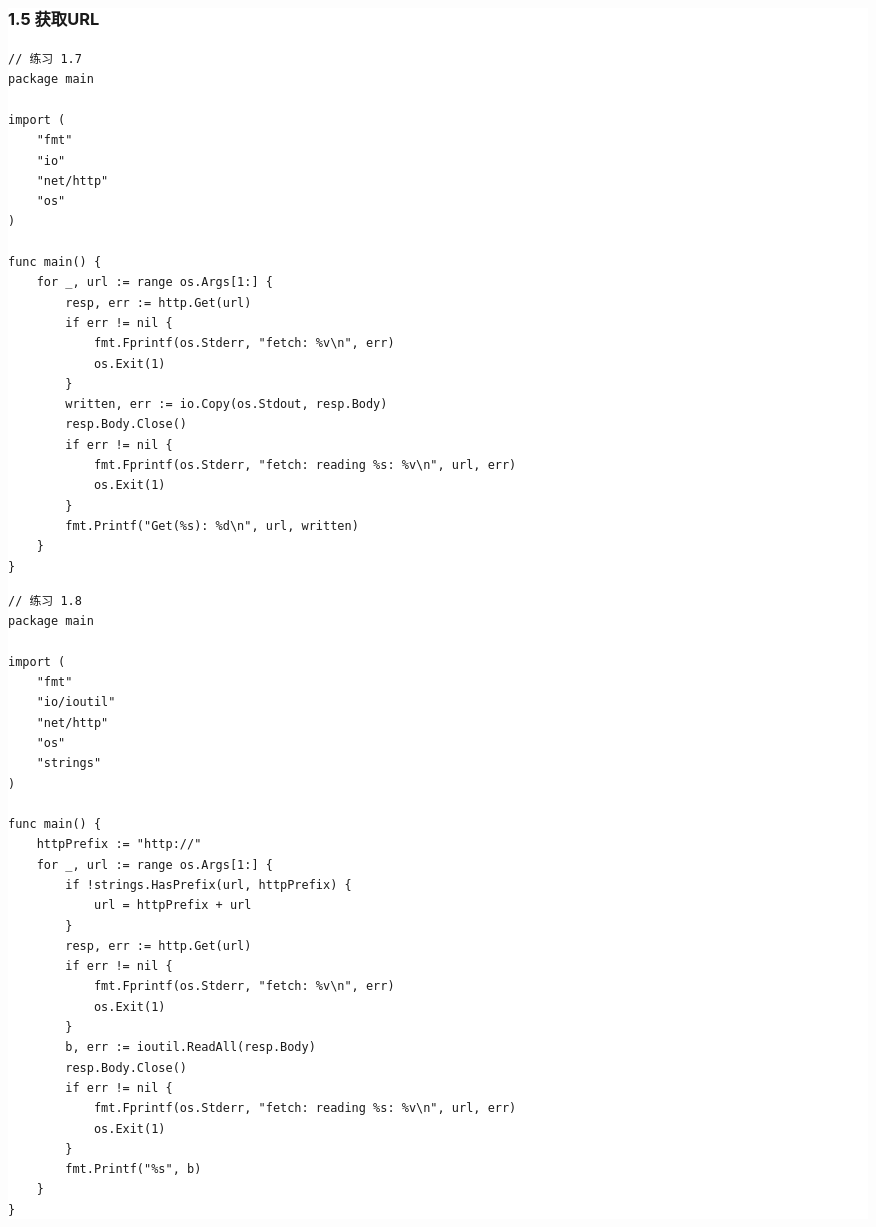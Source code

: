 ### 1.5 获取URL

```
// 练习 1.7
package main

import (
	"fmt"
	"io"
	"net/http"
	"os"
)

func main() {
	for _, url := range os.Args[1:] {
		resp, err := http.Get(url)
		if err != nil {
			fmt.Fprintf(os.Stderr, "fetch: %v\n", err)
			os.Exit(1)
		}
		written, err := io.Copy(os.Stdout, resp.Body)
		resp.Body.Close()
		if err != nil {
			fmt.Fprintf(os.Stderr, "fetch: reading %s: %v\n", url, err)
			os.Exit(1)
		}
		fmt.Printf("Get(%s): %d\n", url, written)
	}
}
```

```
// 练习 1.8
package main

import (
	"fmt"
	"io/ioutil"
	"net/http"
	"os"
	"strings"
)

func main() {
	httpPrefix := "http://"
	for _, url := range os.Args[1:] {
		if !strings.HasPrefix(url, httpPrefix) {
			url = httpPrefix + url
		}
		resp, err := http.Get(url)
		if err != nil {
			fmt.Fprintf(os.Stderr, "fetch: %v\n", err)
			os.Exit(1)
		}
		b, err := ioutil.ReadAll(resp.Body)
		resp.Body.Close()
		if err != nil {
			fmt.Fprintf(os.Stderr, "fetch: reading %s: %v\n", url, err)
			os.Exit(1)
		}
		fmt.Printf("%s", b)
	}
}
```
